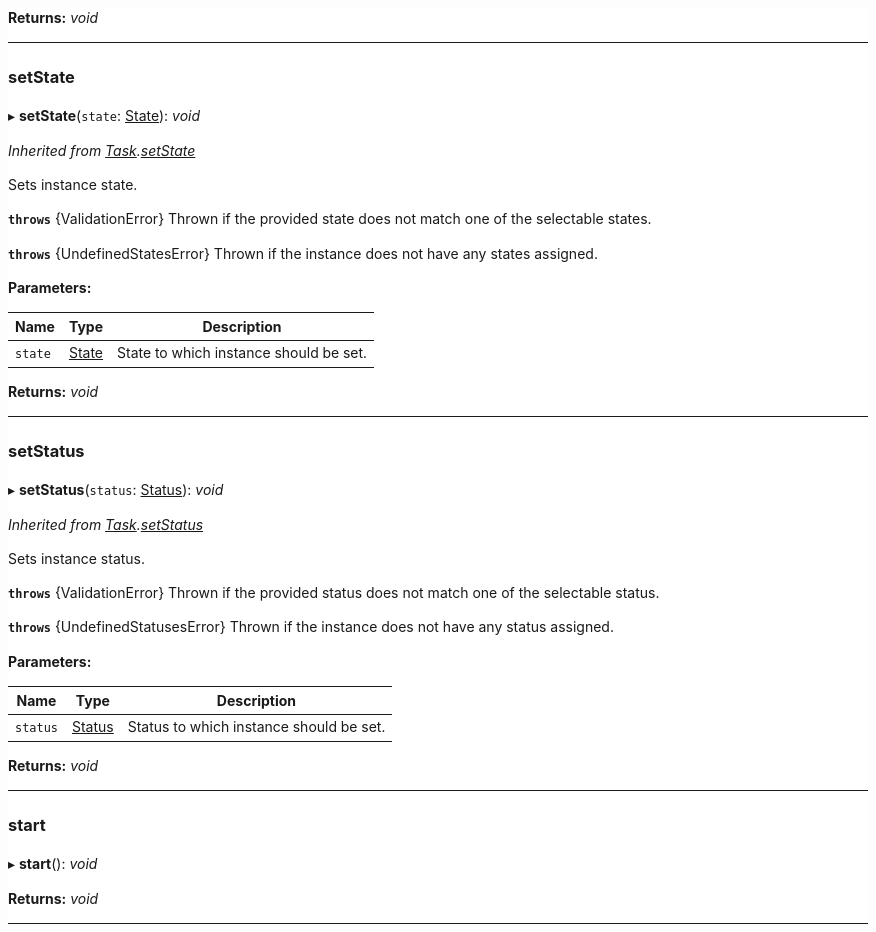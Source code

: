 **Returns:** *void*

___

###  setState

▸ **setState**(`state`: [State](../modules/types.md#state)): *void*

*Inherited from [Task](task.md).[setState](task.md#setstate)*

Sets instance state.

**`throws`** {ValidationError}
Thrown if the provided state does not match one of the selectable states.

**`throws`** {UndefinedStatesError}
Thrown if the instance does not have any states assigned.

**Parameters:**

Name | Type | Description |
------ | ------ | ------ |
`state` | [State](../modules/types.md#state) | State to which instance should be set. |

**Returns:** *void*

___

###  setStatus

▸ **setStatus**(`status`: [Status](../modules/types.md#status)): *void*

*Inherited from [Task](task.md).[setStatus](task.md#setstatus)*

Sets instance status.

**`throws`** {ValidationError}
Thrown if the provided status does not match one of the selectable status.

**`throws`** {UndefinedStatusesError}
Thrown if the instance does not have any status assigned.

**Parameters:**

Name | Type | Description |
------ | ------ | ------ |
`status` | [Status](../modules/types.md#status) | Status to which instance should be set. |

**Returns:** *void*

___

###  start

▸ **start**(): *void*

**Returns:** *void*

___
